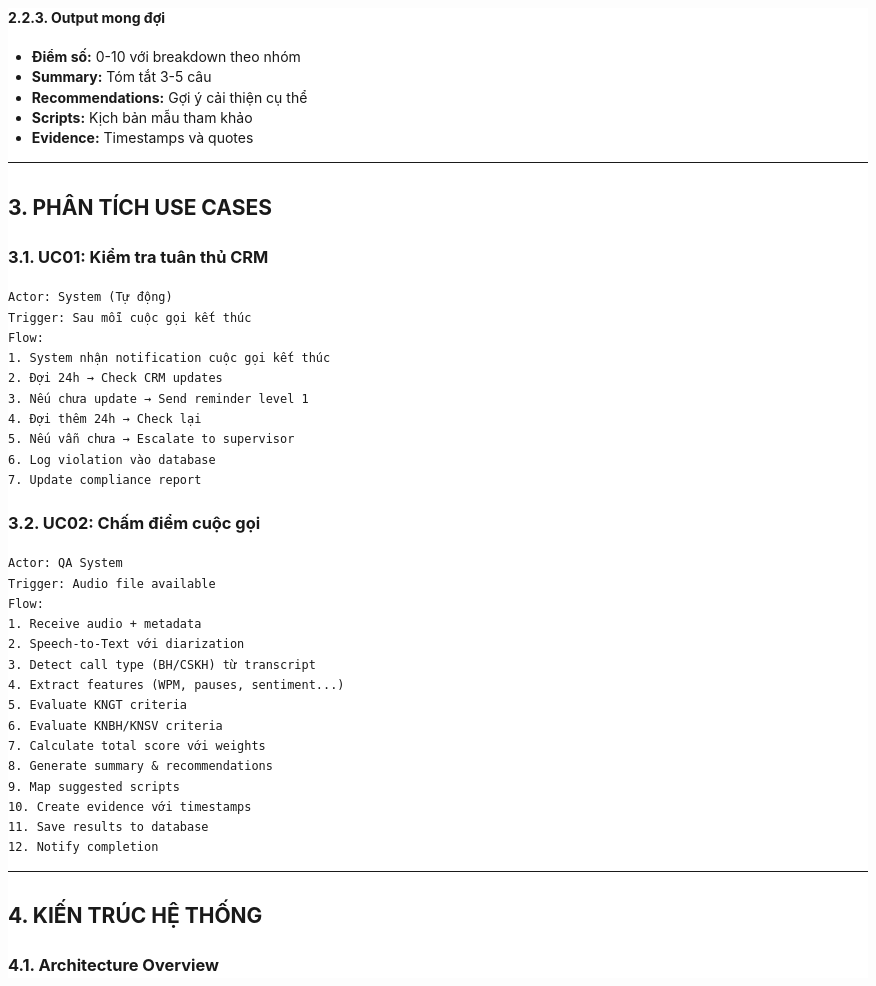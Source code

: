 #### 2.2.3. Output mong đợi
- **Điểm số:** 0-10 với breakdown theo nhóm
- **Summary:** Tóm tắt 3-5 câu
- **Recommendations:** Gợi ý cải thiện cụ thể
- **Scripts:** Kịch bản mẫu tham khảo
- **Evidence:** Timestamps và quotes

---

## 3. PHÂN TÍCH USE CASES

### 3.1. UC01: Kiểm tra tuân thủ CRM

```
Actor: System (Tự động)
Trigger: Sau mỗi cuộc gọi kết thúc
Flow:
1. System nhận notification cuộc gọi kết thúc
2. Đợi 24h → Check CRM updates
3. Nếu chưa update → Send reminder level 1
4. Đợi thêm 24h → Check lại
5. Nếu vẫn chưa → Escalate to supervisor
6. Log violation vào database
7. Update compliance report
```

### 3.2. UC02: Chấm điểm cuộc gọi

```
Actor: QA System
Trigger: Audio file available
Flow:
1. Receive audio + metadata
2. Speech-to-Text với diarization
3. Detect call type (BH/CSKH) từ transcript
4. Extract features (WPM, pauses, sentiment...)
5. Evaluate KNGT criteria
6. Evaluate KNBH/KNSV criteria
7. Calculate total score với weights
8. Generate summary & recommendations
9. Map suggested scripts
10. Create evidence với timestamps
11. Save results to database
12. Notify completion
```

---

## 4. KIẾN TRÚC HỆ THỐNG

### 4.1. Architecture Overview
